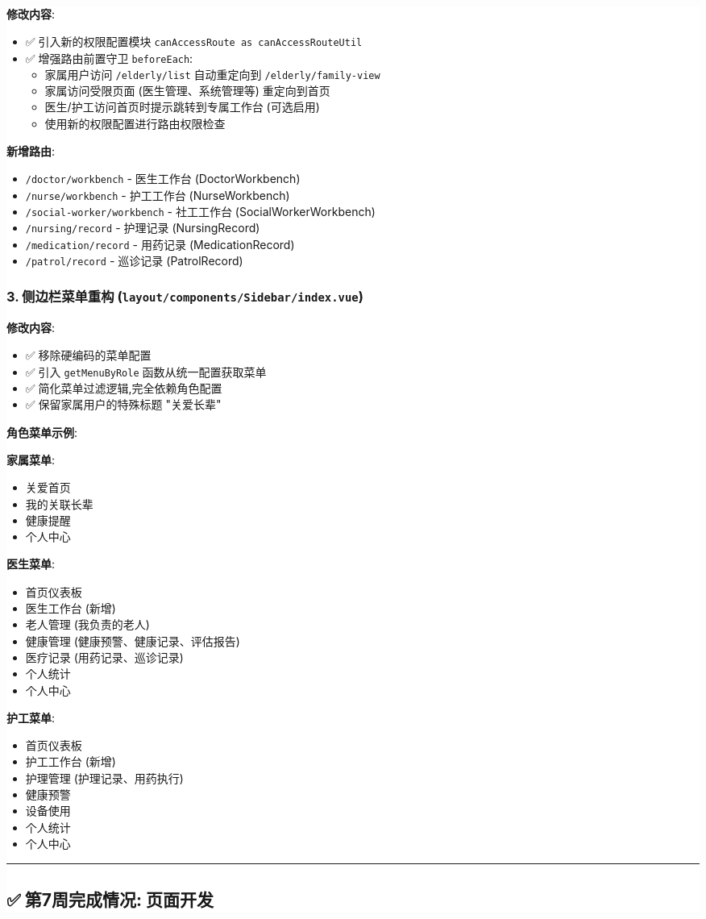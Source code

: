 **修改内容**:
- ✅ 引入新的权限配置模块 `canAccessRoute as canAccessRouteUtil`
- ✅ 增强路由前置守卫 `beforeEach`:
  - 家属用户访问 `/elderly/list` 自动重定向到 `/elderly/family-view`
  - 家属访问受限页面 (医生管理、系统管理等) 重定向到首页
  - 医生/护工访问首页时提示跳转到专属工作台 (可选启用)
  - 使用新的权限配置进行路由权限检查

**新增路由**:
- `/doctor/workbench` - 医生工作台 (DoctorWorkbench)
- `/nurse/workbench` - 护工工作台 (NurseWorkbench)
- `/social-worker/workbench` - 社工工作台 (SocialWorkerWorkbench)
- `/nursing/record` - 护理记录 (NursingRecord)
- `/medication/record` - 用药记录 (MedicationRecord)
- `/patrol/record` - 巡诊记录 (PatrolRecord)

### 3. 侧边栏菜单重构 (`layout/components/Sidebar/index.vue`)

**修改内容**:
- ✅ 移除硬编码的菜单配置
- ✅ 引入 `getMenuByRole` 函数从统一配置获取菜单
- ✅ 简化菜单过滤逻辑,完全依赖角色配置
- ✅ 保留家属用户的特殊标题 "关爱长辈"

**角色菜单示例**:

**家属菜单**:
- 关爱首页
- 我的关联长辈
- 健康提醒
- 个人中心

**医生菜单**:
- 首页仪表板
- 医生工作台 (新增)
- 老人管理 (我负责的老人)
- 健康管理 (健康预警、健康记录、评估报告)
- 医疗记录 (用药记录、巡诊记录)
- 个人统计
- 个人中心

**护工菜单**:
- 首页仪表板
- 护工工作台 (新增)
- 护理管理 (护理记录、用药执行)
- 健康预警
- 设备使用
- 个人统计
- 个人中心

---

## ✅ 第7周完成情况: 页面开发
